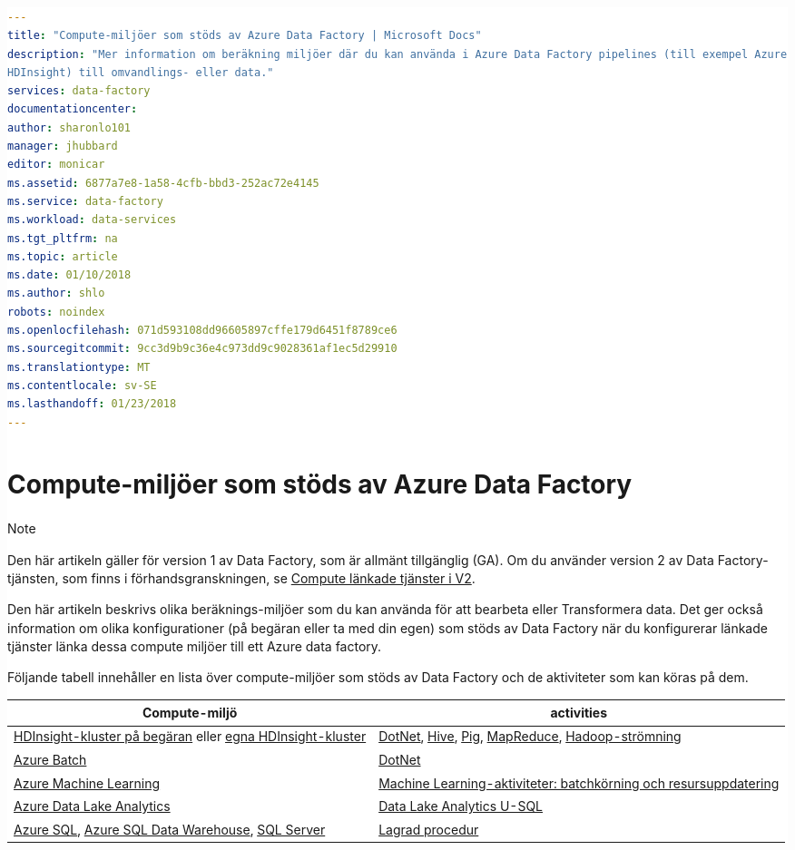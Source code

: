```yaml
---
title: "Compute-miljöer som stöds av Azure Data Factory | Microsoft Docs"
description: "Mer information om beräkning miljöer där du kan använda i Azure Data Factory pipelines (till exempel Azure HDInsight) till omvandlings- eller data."
services: data-factory
documentationcenter: 
author: sharonlo101
manager: jhubbard
editor: monicar
ms.assetid: 6877a7e8-1a58-4cfb-bbd3-252ac72e4145
ms.service: data-factory
ms.workload: data-services
ms.tgt_pltfrm: na
ms.topic: article
ms.date: 01/10/2018
ms.author: shlo
robots: noindex
ms.openlocfilehash: 071d593108dd96605897cffe179d6451f8789ce6
ms.sourcegitcommit: 9cc3d9b9c36e4c973dd9c9028361af1ec5d29910
ms.translationtype: MT
ms.contentlocale: sv-SE
ms.lasthandoff: 01/23/2018
---
```

# <a name="compute-environments-supported-by-azure-data-factory"></a>Compute-miljöer som stöds av Azure Data Factory
> [!NOTE]
> Den här artikeln gäller för version 1 av Data Factory, som är allmänt tillgänglig (GA). Om du använder version 2 av Data Factory-tjänsten, som finns i förhandsgranskningen, se [Compute länkade tjänster i V2](../compute-linked-services.md).

Den här artikeln beskrivs olika beräknings-miljöer som du kan använda för att bearbeta eller Transformera data. Det ger också information om olika konfigurationer (på begäran eller ta med din egen) som stöds av Data Factory när du konfigurerar länkade tjänster länka dessa compute miljöer till ett Azure data factory.

Följande tabell innehåller en lista över compute-miljöer som stöds av Data Factory och de aktiviteter som kan köras på dem. 

| Compute-miljö                      | activities                               |
| ---------------------------------------- | ---------------------------------------- |
| [HDInsight-kluster på begäran](#azure-hdinsight-on-demand-linked-service) eller [egna HDInsight-kluster](#azure-hdinsight-linked-service) | [DotNet](data-factory-use-custom-activities.md), [Hive](data-factory-hive-activity.md), [Pig](data-factory-pig-activity.md), [MapReduce](data-factory-map-reduce.md), [Hadoop-strömning](data-factory-hadoop-streaming-activity.md) |
| [Azure Batch](#azure-batch-linked-service) | [DotNet](data-factory-use-custom-activities.md) |
| [Azure Machine Learning](#azure-machine-learning-linked-service) | [Machine Learning-aktiviteter: batchkörning och resursuppdatering](data-factory-azure-ml-batch-execution-activity.md) |
| [Azure Data Lake Analytics](#azure-data-lake-analytics-linked-service) | [Data Lake Analytics U-SQL](data-factory-usql-activity.md) |
| [Azure SQL](#azure-sql-linked-service), [Azure SQL Data Warehouse](#azure-sql-data-warehouse-linked-service), [SQL Server](#sql-server-linked-service) | [Lagrad procedur](data-factory-stored-proc-activity.md) |
